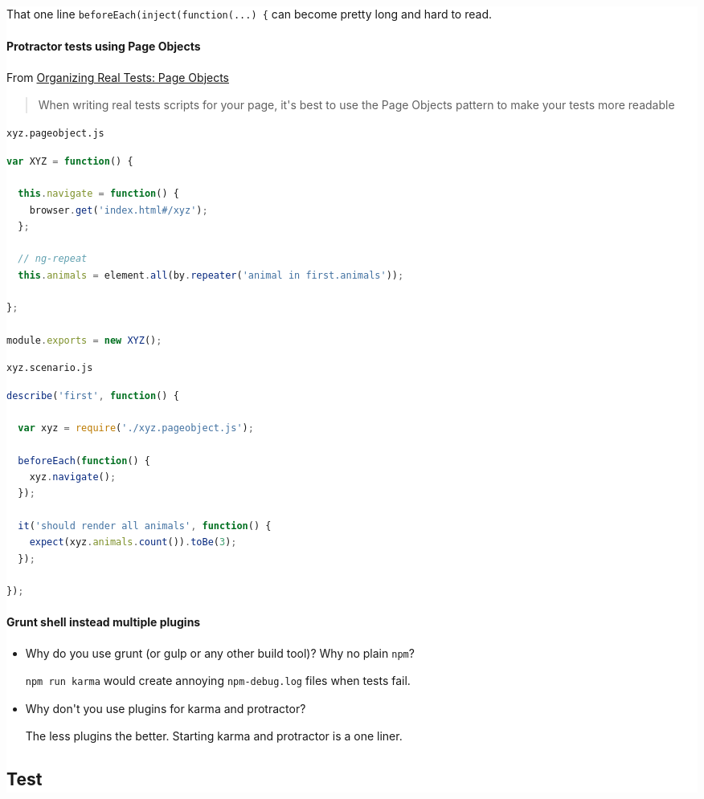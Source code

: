 That one line `beforeEach(inject(function(...) {` can become pretty long
and hard to read.

#### Protractor tests using Page Objects

From [Organizing Real Tests: Page Objects](https://github.com/angular/protractor/blob/master/docs/getting-started.md#organizing-real-tests-page-objects)

> When writing real tests scripts for your page, it's best to use the Page Objects pattern to make your tests more readable

`xyz.pageobject.js`

```js
var XYZ = function() {

  this.navigate = function() {
    browser.get('index.html#/xyz');
  };

  // ng-repeat
  this.animals = element.all(by.repeater('animal in first.animals'));

};

module.exports = new XYZ();
```

`xyz.scenario.js`

```js
describe('first', function() {

  var xyz = require('./xyz.pageobject.js');

  beforeEach(function() {
    xyz.navigate();
  });

  it('should render all animals', function() {
    expect(xyz.animals.count()).toBe(3);
  });

});
```

#### Grunt shell instead multiple plugins

- Why do you use grunt (or gulp or any other build tool)? Why no plain `npm`?

  `npm run karma` would create annoying `npm-debug.log` files when tests fail.

- Why don't you use plugins for karma and protractor?

  The less plugins the better. Starting karma and protractor is a one liner.

## Test
